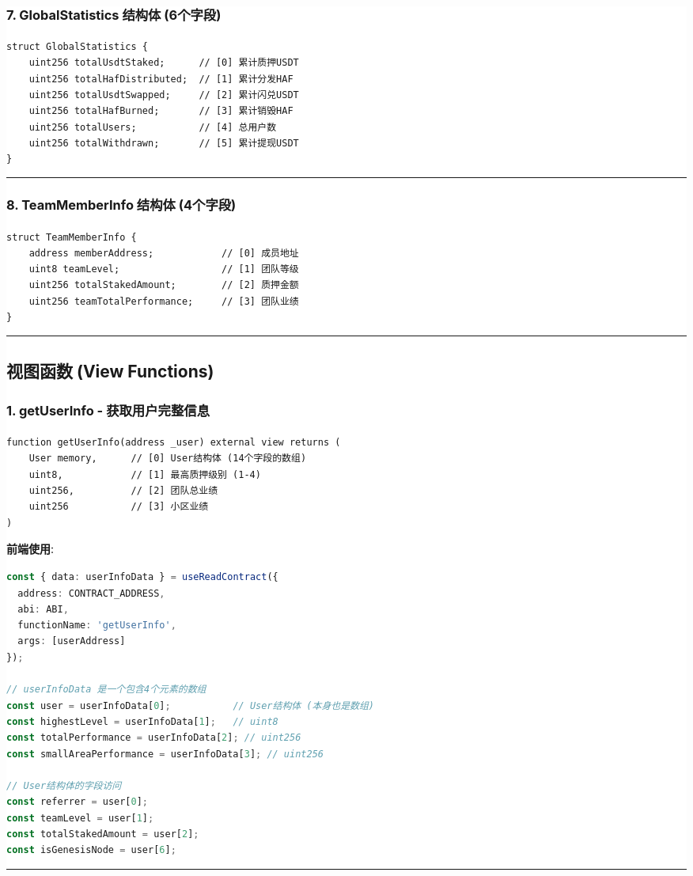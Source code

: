 
### 7. GlobalStatistics 结构体 (6个字段)

```solidity
struct GlobalStatistics {
    uint256 totalUsdtStaked;      // [0] 累计质押USDT
    uint256 totalHafDistributed;  // [1] 累计分发HAF
    uint256 totalUsdtSwapped;     // [2] 累计闪兑USDT
    uint256 totalHafBurned;       // [3] 累计销毁HAF
    uint256 totalUsers;           // [4] 总用户数
    uint256 totalWithdrawn;       // [5] 累计提现USDT
}
```

---

### 8. TeamMemberInfo 结构体 (4个字段)

```solidity
struct TeamMemberInfo {
    address memberAddress;            // [0] 成员地址
    uint8 teamLevel;                  // [1] 团队等级
    uint256 totalStakedAmount;        // [2] 质押金额
    uint256 teamTotalPerformance;     // [3] 团队业绩
}
```

---

## 视图函数 (View Functions)

### 1. getUserInfo - 获取用户完整信息

```solidity
function getUserInfo(address _user) external view returns (
    User memory,      // [0] User结构体 (14个字段的数组)
    uint8,            // [1] 最高质押级别 (1-4)
    uint256,          // [2] 团队总业绩
    uint256           // [3] 小区业绩
)
```

**前端使用**:
```typescript
const { data: userInfoData } = useReadContract({
  address: CONTRACT_ADDRESS,
  abi: ABI,
  functionName: 'getUserInfo',
  args: [userAddress]
});

// userInfoData 是一个包含4个元素的数组
const user = userInfoData[0];           // User结构体 (本身也是数组)
const highestLevel = userInfoData[1];   // uint8
const totalPerformance = userInfoData[2]; // uint256
const smallAreaPerformance = userInfoData[3]; // uint256

// User结构体的字段访问
const referrer = user[0];
const teamLevel = user[1];
const totalStakedAmount = user[2];
const isGenesisNode = user[6];
```

---